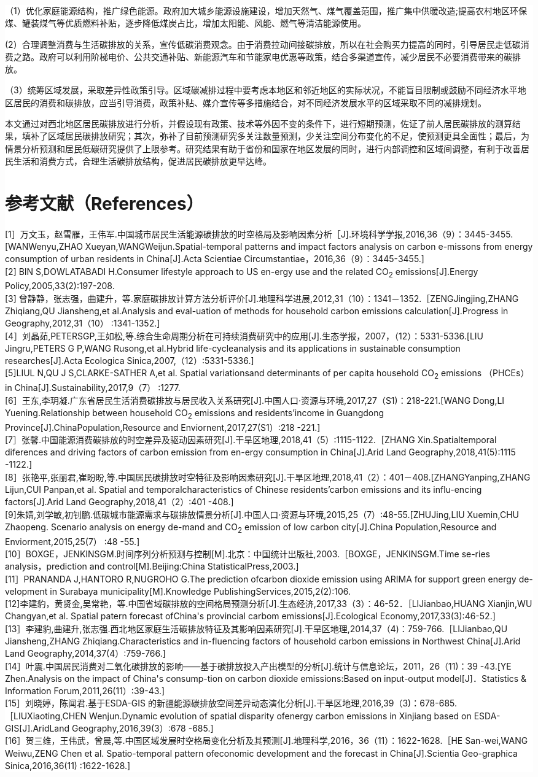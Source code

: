 （1）优化家庭能源结构，推广绿色能源。政府加大城乡能源设施建设，增加天然气、煤气覆盖范围，推广集中供暖改造;提高农村地区环保煤、罐装煤气等优质燃料补贴，逐步降低煤炭占比，增加太阳能、风能、燃气等清洁能源使用。

(2）合理调整消费与生活碳排放的关系，宣传低碳消费观念。由于消费拉动间接碳排放，所以在社会购买力提高的同时，引导居民走低碳消费之路。政府可以利用阶梯电价、公共交通补贴、新能源汽车和节能家电优惠等政策，结合多渠道宣传，减少居民不必要消费带来的碳排放。

（3）统筹区域发展，采取差异性政策引导。区域碳减排过程中要考虑本地区和邻近地区的实际状况，不能盲目限制或鼓励不同经济水平地区居民的消费和碳排放，应当引导消费，政策补贴、媒介宣传等多措施结合，对不同经济发展水平的区域采取不同的减排规划。

本文通过对西北地区居民碳排放进行分析，并假设现有政策、技术等外因不变的条件下，进行短期预测，佐证了前人居民碳排放的测算结果，填补了区域居民碳排放研究；其次，弥补了目前预测研究多关注数量预测，少关注空间分布变化的不足，使预测更具全面性；最后，为情景分析预测和居民低碳研究提供了上限参考。研究结果有助于省份和国家在地区发展的同时，进行内部调控和区域间调整，有利于改善居民生活和消费方式，合理生活碳排放结构，促进居民碳排放更早达峰。

# 参考文献（References）

[1］万文玉，赵雪雁，王伟军.中国城市居民生活能源碳排放的时空格局及影响因素分析［J].环境科学学报,2016,36（9）：3445-3455.[WANWenyu,ZHAO Xueyan,WANGWeijun.Spatial-temporal patterns and impact factors analysis on carbon e-missons from energy consumption of urban residents in China[J].Acta Scientiae Circumstantiae，2016,36（9）：3445-3455.]  
[2] BIN S,DOWLATABADI H.Consumer lifestyle approach to US en-ergy use and the related $\mathrm { C O } _ { 2 }$ emissions[J].Energy Policy,2005,33(2):197-208.  
[3] 曾静静，张志强，曲建升，等.家庭碳排放计算方法分析评价[J].地理科学进展,2012,31（10）：1341－1352.［ZENGJingjing,ZHANG Zhiqiang,QU Jiansheng,et al.Analysis and eval-uation of methods for household carbon emissions calculation[J].Progress in Geography,2012,31（10） :1341-1352.]  
[4］刘晶茹,PETERSGP,王如松,等.综合生命周期分析在可持续消费研究中的应用[J].生态学报，2007，（12）：5331-5336.[LIU Jingru,PETERS G P,WANG Rusong,et al.Hybrid life-cycleanalysis and its applications in sustainable consumption researches[J].Acta Ecologica Sinica,2007,（12）:5331-5336.]  
[5]LIUL N,QU J S,CLARKE-SATHER A,et al. Spatial variationsand determinants of per capita household $\mathrm { C O } _ { 2 }$ emissions （PHCEs）in China[J].Sustainability,2017,9（7） :1277.  
[6］王东,李玥凝.广东省居民生活消费碳排放与居民收入关系研究[J].中国人口·资源与环境,2017,27（S1)：218-221.[WANG Dong,LI Yuening.Relationship between household $\mathrm { C O } _ { 2 }$ emissions and residents’income in Guangdong Province[J].ChinaPopulation,Resource and Enviornent,2017,27(S1）:218 -221.]  
[7］张馨.中国能源消费碳排放的时空差异及驱动因素研究[J].干旱区地理,2018,41（5）:1115-1122.［ZHANG Xin.Spatialtemporal diferences and driving factors of carbon emission from en-ergy consumption in China[J].Arid Land Geography,2018,41(5):1115 -1122.]  
[8］张艳平,张丽君,崔盼盼,等.中国居民碳排放时空特征及影响因素研究[J].干旱区地理,2018,41（2）：401－408.[ZHANGYanping,ZHANG Lijun,CUI Panpan,et al. Spatial and temporalcharacteristics of Chinese residents’carbon emissions and its influ-encing factors[J].Arid Land Geography,2018,41（2）:401 -408.]  
[9]朱婧,刘学敏,初钊鹏.低碳城市能源需求与碳排放情景分析[J].中国人口·资源与环境,2015,25（7）:48-55.[ZHUJing,LIU Xuemin,CHU Zhaopeng. Scenario analysis on energy de-mand and $\mathrm { C O } _ { 2 }$ emission of low carbon city[J].China Population,Resource and Enviorment,2015,25(7） :48 -55.]  
[10］BOXGE，JENKINSGM.时间序列分析预测与控制[M].北京：中国统计出版社,2003.［BOXGE，JENKINSGM.Time se-ries analysis，prediction and control[M].Beijing:China StatisticalPress,2003.]  
[11］PRANANDA J,HANTORO R,NUGROHO G.The prediction ofcarbon dioxide emission using ARIMA for support green energy de-velopment in Surabaya municipality[M].Knowledge PublishingServices,2015,2(2):106.  
[12]李建豹，黄贤金,吴常艳，等.中国省域碳排放的空间格局预测分析[J].生态经济,2017,33（3）：46-52．［LIJianbao,HUANG Xianjin,WU Changyan,et al. Spatial patern forecast ofChina's provincial carbom emissions[J].Ecological Economy,2017,33(3):46-52.]  
[13］李建豹,曲建升,张志强.西北地区家庭生活碳排放特征及其影响因素研究[J].干旱区地理,2014,37（4)：759-766.［LIJianbao,QU Jiansheng,ZHANG Zhiqiang.Characteristics and in-fluencing factors of household carbon emissions in Northwest China[J].Arid Land Geography,2014,37(4）:759-766.]  
[14］叶震.中国居民消费对二氧化碳排放的影响——基于碳排放投入产出模型的分析[J].统计与信息论坛，2011，26（11)：39 -43.[YE Zhen.Analysis on the impact of China's consump-tion on carbon dioxide emissions:Based on input-output model[J]．Statistics & Information Forum,2011,26(11）:39-43.]  
[15］刘晓婷，陈闻君.基于ESDA-GIS 的新疆能源碳排放空间差异动态演化分析[J].干旱区地理,2016,39（3)：678-685.［LIUXiaoting,CHEN Wenjun.Dynamic evolution of spatial disparity ofenergy carbon emissions in Xinjiang based on ESDA-GIS[J].AridLand Geography,2016,39(3）:678 -685.]  
[16］贺三维，王伟武，曾晨,等.中国区域发展时空格局变化分析及其预测[J].地理科学,2016，36（11）：1622-1628.［HE San-wei,WANG Weiwu,ZENG Chen et al. Spatio-temporal pattern ofeconomic development and the forecast in China[J].Scientia Geo-graphica Sinica,2016,36(11) :1622-1628.]
